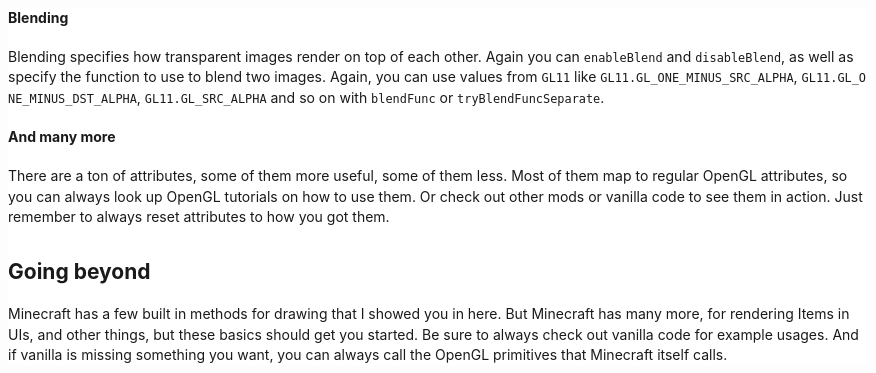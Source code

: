 #### Blending

Blending specifies how transparent images render on top of each other. Again you can `enableBlend` and `disableBlend`, as well as specify the function to use to blend two images. Again, you can use values from `GL11` like `GL11.GL_ONE_MINUS_SRC_ALPHA`, `GL11.GL_ONE_MINUS_DST_ALPHA`, `GL11.GL_SRC_ALPHA` and so on with `blendFunc` or `tryBlendFuncSeparate`.

#### And many more

There are a ton of attributes, some of them more useful, some of them less. Most of them map to regular OpenGL attributes, so you can always look up OpenGL tutorials on how to use them. Or check out other mods or vanilla code to see them in action. Just remember to always reset attributes to how you got them.


## Going beyond

Minecraft has a few built in methods for drawing that I showed you in here. But Minecraft has many more, for rendering Items in UIs, and other things, but these basics should get you started. Be sure to always check out vanilla code for example usages. And if vanilla is missing something you want, you can always call the OpenGL primitives that Minecraft itself calls.

